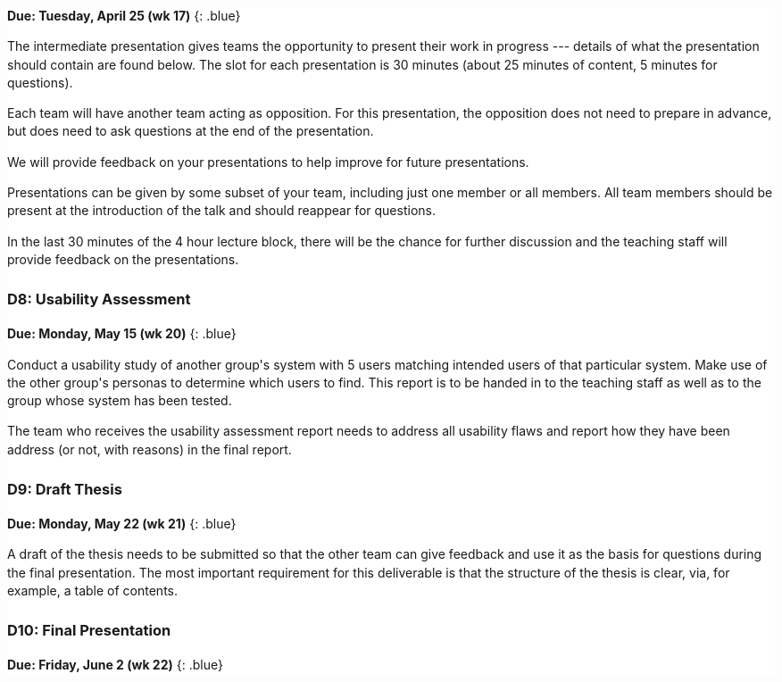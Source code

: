 **Due: Tuesday, April 25 (wk 17)**
{: .blue}

The intermediate presentation gives teams the opportunity to present
their work in progress --- details of what the presentation should contain
are found below. The slot for each presentation is 30 minutes 
(about 25 minutes of content, 5 minutes for questions).


Each team will have another team acting as opposition.
For this presentation, the opposition does not need to prepare
in advance, but does need to ask questions at the end
of the presentation. 

We will provide feedback on your presentations to help improve for
future presentations.

Presentations can be given by some subset of your team, including
just one member or all members. All team members should be present
at the introduction of the talk and should reappear for questions.

In the last 30 minutes of the 4 hour lecture block, there will
be the chance for further discussion and the teaching
staff will provide feedback on the presentations. 

### D8: Usability Assessment

**Due: Monday, May 15 (wk 20)**
{: .blue}

Conduct a usability study of another group's system with 
5 users matching intended users of that particular system. 
Make use of the other group's personas to determine which users 
to find. This report is to be handed in to the teaching staff 
as well  as to the group whose system has been tested.


The team who receives the usability assessment report needs to
address all usability flaws and report how they have been
address (or not, with reasons) in the final report.


### D9: Draft Thesis

**Due: Monday, May 22 (wk 21)**
{: .blue}

A draft of the thesis needs to be submitted so that the other team
can give feedback and use it as the basis for questions during the final
presentation. The most important requirement for this deliverable
is that the structure of the thesis is clear, via, for example, a table
of contents.



### D10: Final Presentation

**Due: Friday, June 2 (wk 22)**
{: .blue}
